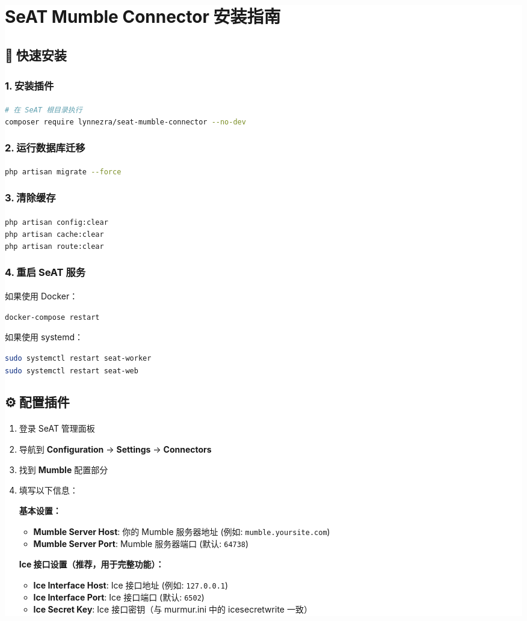 # SeAT Mumble Connector 安装指南

## 🚀 快速安装

### 1. 安装插件

```bash
# 在 SeAT 根目录执行
composer require lynnezra/seat-mumble-connector --no-dev
```

### 2. 运行数据库迁移

```bash
php artisan migrate --force
```

### 3. 清除缓存

```bash
php artisan config:clear
php artisan cache:clear
php artisan route:clear
```

### 4. 重启 SeAT 服务

如果使用 Docker：
```bash
docker-compose restart
```

如果使用 systemd：
```bash
sudo systemctl restart seat-worker
sudo systemctl restart seat-web
```

## ⚙️ 配置插件

1. 登录 SeAT 管理面板
2. 导航到 **Configuration** → **Settings** → **Connectors**
3. 找到 **Mumble** 配置部分
4. 填写以下信息：

   **基本设置：**
   - **Mumble Server Host**: 你的 Mumble 服务器地址 (例如: `mumble.yoursite.com`)
   - **Mumble Server Port**: Mumble 服务器端口 (默认: `64738`)
   
   **Ice 接口设置（推荐，用于完整功能）：**
   - **Ice Interface Host**: Ice 接口地址 (例如: `127.0.0.1`)
   - **Ice Interface Port**: Ice 接口端口 (默认: `6502`)
   - **Ice Secret Key**: Ice 接口密钥（与 murmur.ini 中的 icesecretwrite 一致）
   